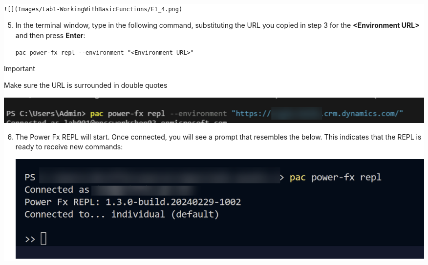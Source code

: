     ![](Images/Lab1-WorkingWithBasicFunctions/E1_4.png)

5. In the terminal window, type in the following command, substituting the URL you copied in step 3 for the **\<Environment URL>** and then press **Enter**:

    ```
    pac power-fx repl --environment "<Environment URL>"
    ```
> [!IMPORTANT]
> Make sure the URL is surrounded in double quotes

![](Images/Lab1-WorkingWithBasicFunctions/E1_5.png)

6. The Power Fx REPL will start. Once connected, you will see a prompt that resembles the below. This indicates that the REPL is ready to receive new commands:

    ![](Images/Lab1-WorkingWithBasicFunctions/E1_6.png)
